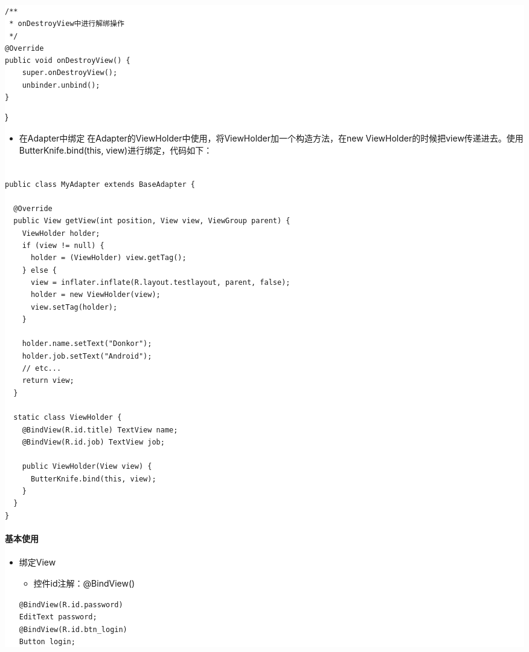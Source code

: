     /** 
     * onDestroyView中进行解绑操作 
     */  
    @Override  
    public void onDestroyView() {  
        super.onDestroyView();  
        unbinder.unbind();  
    }  
}  
</code></pre>

+ 在Adapter中绑定
在Adapter的ViewHolder中使用，将ViewHolder加一个构造方法，在new ViewHolder的时候把view传递进去。使用ButterKnife.bind(this, view)进行绑定，代码如下：

<pre><code>
public class MyAdapter extends BaseAdapter {  

  @Override   
  public View getView(int position, View view, ViewGroup parent) {  
    ViewHolder holder;  
    if (view != null) {  
      holder = (ViewHolder) view.getTag();  
    } else {  
      view = inflater.inflate(R.layout.testlayout, parent, false);  
      holder = new ViewHolder(view);  
      view.setTag(holder);  
    }  

    holder.name.setText("Donkor");  
    holder.job.setText("Android");
    // etc...  
    return view;  
  }  

  static class ViewHolder {  
    @BindView(R.id.title) TextView name;  
    @BindView(R.id.job) TextView job;  

    public ViewHolder(View view) {  
      ButterKnife.bind(this, view);  
    }  
  }  
}  
</code></pre>

#### 基本使用

+ 绑定View
	+ 控件id注解：@BindView()

	```
    @BindView(R.id.password)
    EditText password;
    @BindView(R.id.btn_login)
    Button login;
	```
